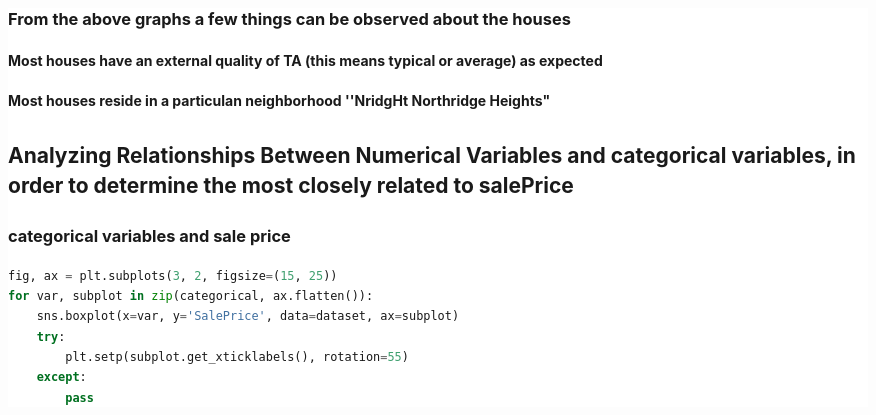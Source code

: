 
### From the above graphs a few things can be observed  about the houses
#### Most houses have an external quality of TA (this means typical or average) as expected
#### Most houses reside in a particulan neighborhood ''NridgHt	Northridge Heights"

## Analyzing Relationships Between Numerical Variables and categorical variables, in order to determine the most closely related to salePrice

### categorical variables and sale price


```python
fig, ax = plt.subplots(3, 2, figsize=(15, 25))
for var, subplot in zip(categorical, ax.flatten()):
    sns.boxplot(x=var, y='SalePrice', data=dataset, ax=subplot)
    try:
        plt.setp(subplot.get_xticklabels(), rotation=55)
    except:
        pass

```

